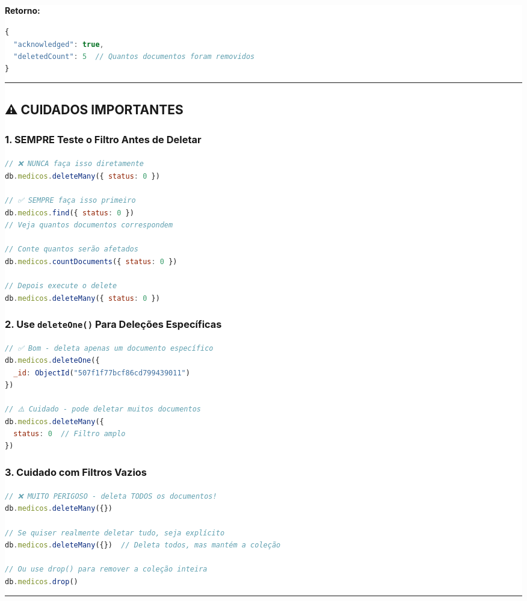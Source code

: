 **Retorno:**
```javascript
{
  "acknowledged": true,
  "deletedCount": 5  // Quantos documentos foram removidos
}
```

---

## ⚠️ CUIDADOS IMPORTANTES

### 1. **SEMPRE** Teste o Filtro Antes de Deletar

```javascript
// ❌ NUNCA faça isso diretamente
db.medicos.deleteMany({ status: 0 })

// ✅ SEMPRE faça isso primeiro
db.medicos.find({ status: 0 })
// Veja quantos documentos correspondem

// Conte quantos serão afetados
db.medicos.countDocuments({ status: 0 })

// Depois execute o delete
db.medicos.deleteMany({ status: 0 })
```

### 2. Use `deleteOne()` Para Deleções Específicas

```javascript
// ✅ Bom - deleta apenas um documento específico
db.medicos.deleteOne({
  _id: ObjectId("507f1f77bcf86cd799439011")
})

// ⚠️ Cuidado - pode deletar muitos documentos
db.medicos.deleteMany({
  status: 0  // Filtro amplo
})
```

### 3. Cuidado com Filtros Vazios

```javascript
// ❌ MUITO PERIGOSO - deleta TODOS os documentos!
db.medicos.deleteMany({})

// Se quiser realmente deletar tudo, seja explícito
db.medicos.deleteMany({})  // Deleta todos, mas mantém a coleção

// Ou use drop() para remover a coleção inteira
db.medicos.drop()
```

---